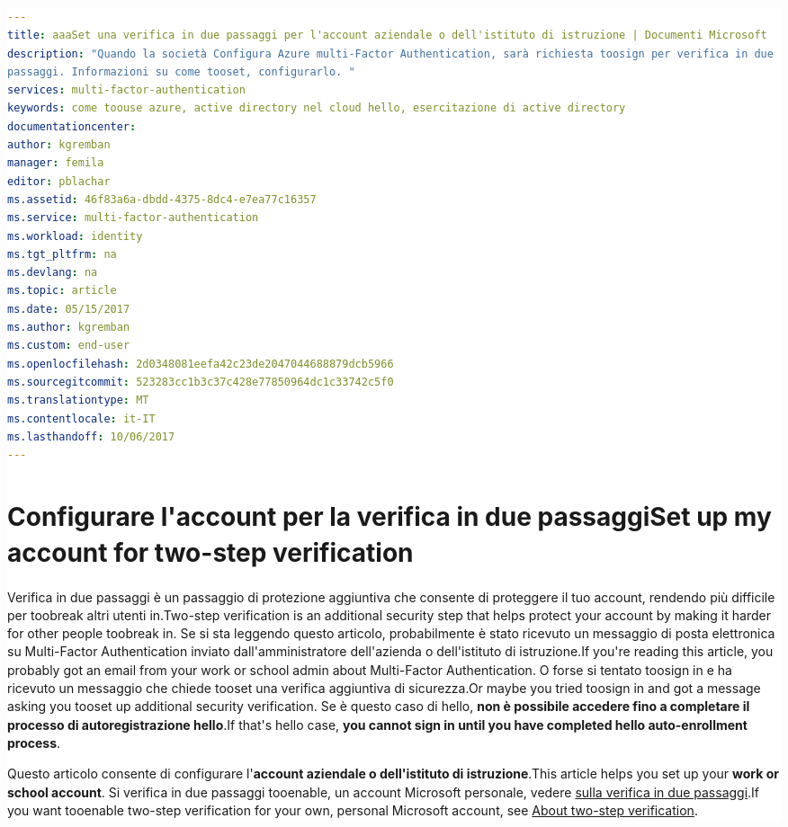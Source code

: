 ```yaml
---
title: aaaSet una verifica in due passaggi per l'account aziendale o dell'istituto di istruzione | Documenti Microsoft
description: "Quando la società Configura Azure multi-Factor Authentication, sarà richiesta toosign per verifica in due passaggi. Informazioni su come tooset, configurarlo. "
services: multi-factor-authentication
keywords: come toouse azure, active directory nel cloud hello, esercitazione di active directory
documentationcenter: 
author: kgremban
manager: femila
editor: pblachar
ms.assetid: 46f83a6a-dbdd-4375-8dc4-e7ea77c16357
ms.service: multi-factor-authentication
ms.workload: identity
ms.tgt_pltfrm: na
ms.devlang: na
ms.topic: article
ms.date: 05/15/2017
ms.author: kgremban
ms.custom: end-user
ms.openlocfilehash: 2d0348081eefa42c23de2047044688879dcb5966
ms.sourcegitcommit: 523283cc1b3c37c428e77850964dc1c33742c5f0
ms.translationtype: MT
ms.contentlocale: it-IT
ms.lasthandoff: 10/06/2017
---
```

# <a name="set-up-my-account-for-two-step-verification"></a><span data-ttu-id="cf0be-105">Configurare l'account per la verifica in due passaggi</span><span class="sxs-lookup"><span data-stu-id="cf0be-105">Set up my account for two-step verification</span></span>
<span data-ttu-id="cf0be-106">Verifica in due passaggi è un passaggio di protezione aggiuntiva che consente di proteggere il tuo account, rendendo più difficile per toobreak altri utenti in.</span><span class="sxs-lookup"><span data-stu-id="cf0be-106">Two-step verification is an additional security step that helps protect your account by making it harder for other people toobreak in.</span></span> <span data-ttu-id="cf0be-107">Se si sta leggendo questo articolo, probabilmente è stato ricevuto un messaggio di posta elettronica su Multi-Factor Authentication inviato dall'amministratore dell'azienda o dell'istituto di istruzione.</span><span class="sxs-lookup"><span data-stu-id="cf0be-107">If you're reading this article, you probably got an email from your work or school admin about Multi-Factor Authentication.</span></span> <span data-ttu-id="cf0be-108">O forse si tentato toosign in e ha ricevuto un messaggio che chiede tooset una verifica aggiuntiva di sicurezza.</span><span class="sxs-lookup"><span data-stu-id="cf0be-108">Or maybe you tried toosign in and got a message asking you tooset up additional security verification.</span></span> <span data-ttu-id="cf0be-109">Se è questo caso di hello, **non è possibile accedere fino a completare il processo di autoregistrazione hello**.</span><span class="sxs-lookup"><span data-stu-id="cf0be-109">If that's hello case, **you cannot sign in until you have completed hello auto-enrollment process**.</span></span>

<span data-ttu-id="cf0be-110">Questo articolo consente di configurare l'**account aziendale o dell'istituto di istruzione**.</span><span class="sxs-lookup"><span data-stu-id="cf0be-110">This article helps you set up your **work or school account**.</span></span> <span data-ttu-id="cf0be-111">Si verifica in due passaggi tooenable, un account Microsoft personale, vedere [sulla verifica in due passaggi](https://support.microsoft.com/help/12408/microsoft-account-about-two-step-verification).</span><span class="sxs-lookup"><span data-stu-id="cf0be-111">If you want tooenable two-step verification for your own, personal Microsoft account, see [About two-step verification](https://support.microsoft.com/help/12408/microsoft-account-about-two-step-verification).</span></span>
